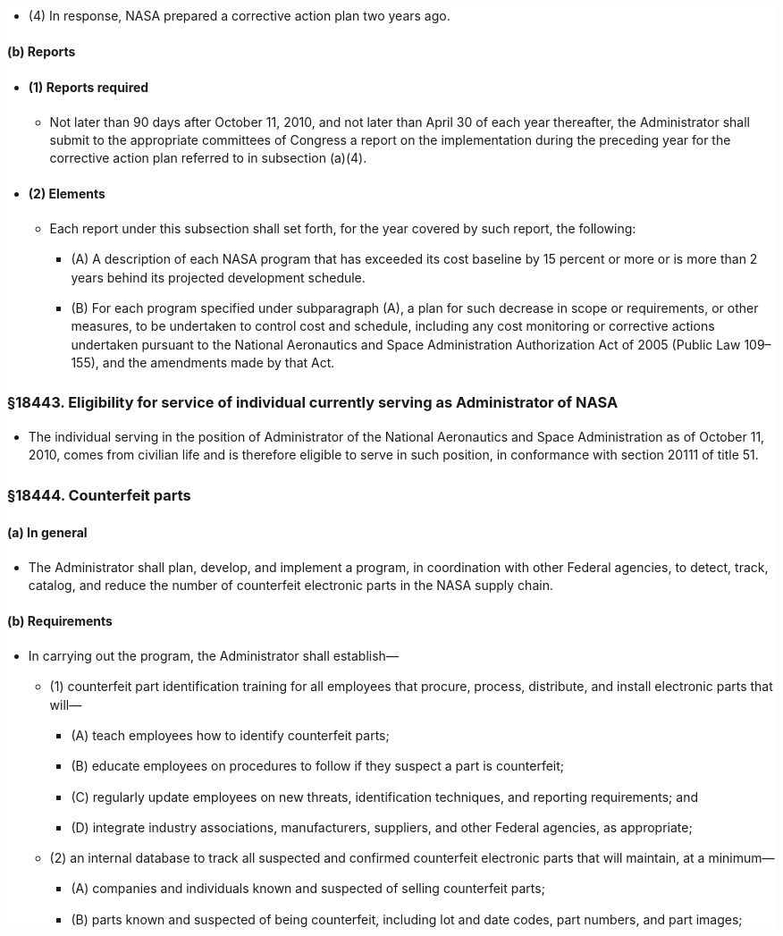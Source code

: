   * (4) In response, NASA prepared a corrective action plan two years ago.

#### (b) Reports
* #### (1) Reports required
  * Not later than 90 days after October 11, 2010, and not later than April 30 of each year thereafter, the Administrator shall submit to the appropriate committees of Congress a report on the implementation during the preceding year for the corrective action plan referred to in subsection (a)(4).

* #### (2) Elements
  * Each report under this subsection shall set forth, for the year covered by such report, the following:

    * (A) A description of each NASA program that has exceeded its cost baseline by 15 percent or more or is more than 2 years behind its projected development schedule.

    * (B) For each program specified under subparagraph (A), a plan for such decrease in scope or requirements, or other measures, to be undertaken to control cost and schedule, including any cost monitoring or corrective actions undertaken pursuant to the National Aeronautics and Space Administration Authorization Act of 2005 (Public Law 109–155), and the amendments made by that Act.

### §18443. Eligibility for service of individual currently serving as Administrator of NASA
* The individual serving in the position of Administrator of the National Aeronautics and Space Administration as of October 11, 2010, comes from civilian life and is therefore eligible to serve in such position, in conformance with section 20111 of title 51.

### §18444. Counterfeit parts
#### (a) In general
* The Administrator shall plan, develop, and implement a program, in coordination with other Federal agencies, to detect, track, catalog, and reduce the number of counterfeit electronic parts in the NASA supply chain.

#### (b) Requirements
* In carrying out the program, the Administrator shall establish—

  * (1) counterfeit part identification training for all employees that procure, process, distribute, and install electronic parts that will—

    * (A) teach employees how to identify counterfeit parts;

    * (B) educate employees on procedures to follow if they suspect a part is counterfeit;

    * (C) regularly update employees on new threats, identification techniques, and reporting requirements; and

    * (D) integrate industry associations, manufacturers, suppliers, and other Federal agencies, as appropriate;


  * (2) an internal database to track all suspected and confirmed counterfeit electronic parts that will maintain, at a minimum—

    * (A) companies and individuals known and suspected of selling counterfeit parts;

    * (B) parts known and suspected of being counterfeit, including lot and date codes, part numbers, and part images;

